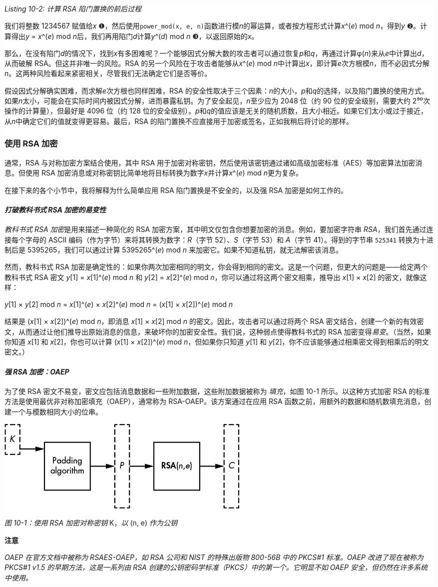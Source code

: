 *Listing 10-2: 计算 RSA 陷门置换的前后过程*

我们将整数 1234567 赋值给*x* ❶，然后使用`power_mod(x, e, n)`函数进行模*n*的幂运算，或者按方程形式计算*x*^(*e*) mod *n*，得到*y* ❷。计算得出*y* = *x*^(*e*) mod *n*后，我们再用陷门*d*计算*y*^(*d*) mod *n* ❸，以返回原始的*x*。

那么，在没有陷门*d*的情况下，找到*x*有多困难呢？一个能够因式分解大数的攻击者可以通过恢复*p*和*q*，再通过计算φ(*n*)来从*e*中计算出*d*，从而破解 RSA。但这并非唯一的风险。RSA 的另一个风险在于攻击者能够从*x*^(*e*) mod *n*中计算出*x*，即计算*e*次方根模*n*，而不必因式分解*n*。这两种风险看起来紧密相关，尽管我们无法确定它们是否等价。

假设因式分解确实困难，而求解*e*次方根也同样困难，RSA 的安全性取决于三个因素：*n*的大小，*p*和*q*的选择，以及陷门置换的使用方式。如果*n*太小，可能会在实际时间内被因式分解，进而暴露私钥。为了安全起见，*n*至少应为 2048 位（约 90 位的安全级别，需要大约 2⁹⁰次操作的计算量），但最好是 4096 位（约 128 位的安全级别）。*p*和*q*的值应该是无关的随机质数，且大小相近。如果它们太小或过于接近，从*n*中确定它们的值就变得更容易。最后，RSA 的陷门置换不应直接用于加密或签名，正如我稍后将讨论的那样。

### 使用 RSA 加密

通常，RSA 与对称加密方案结合使用，其中 RSA 用于加密对称密钥，然后使用该密钥通过诸如高级加密标准（AES）等加密算法加密消息。但使用 RSA 加密消息或对称密钥比简单地将目标转换为数字*x*并计算*x*^(*e*) mod *n*更为复杂。

在接下来的各个小节中，我将解释为什么简单应用 RSA 陷门置换是不安全的，以及强 RSA 加密是如何工作的。

#### *打破教科书式 RSA 加密的易变性*

*教科书式 RSA 加密*是用来描述一种简化的 RSA 加密方案，其中明文仅包含你想要加密的消息。例如，要加密字符串 *RSA*，我们首先通过连接每个字母的 ASCII 编码（作为字节）来将其转换为数字：*R*（字节 52）、*S*（字节 53）和 *A*（字节 41）。得到的字节串 `525341` 转换为十进制后是 5395265，我们可以通过计算 5395265^(*e*) mod *n* 来加密它。如果不知道私钥，就无法解密该消息。

然而，教科书式 RSA 加密是确定性的：如果你两次加密相同的明文，你会得到相同的密文。这是一个问题，但更大的问题是——给定两个教科书式 RSA 密文 *y*[1] = *x*[1]^(*e*) mod *n* 和 *y*[2] = *x*[2]^(*e*) mod *n*，你可以通过将这两个密文相乘，推导出 *x*[1] × *x*[2] 的密文，就像这样：

*y*[1] × *y*[2] mod *n* = *x*[1]^(*e*) × *x*[2]^(*e*) mod *n* = (*x*[1] × *x*[2])^(*e*) mod *n*

结果是 (*x*[1] × *x*[2])^(*e*) mod *n*，即消息 *x*[1] × *x*[2] mod *n* 的密文。因此，攻击者可以通过将两个 RSA 密文结合，创建一个新的有效密文，从而通过让他们推导出原始消息的信息，来破坏你的加密安全性。我们说，这种弱点使得教科书式的 RSA 加密变得*易变*。（当然，如果你知道 *x*[1] 和 *x*[2]，你也可以计算 (*x*[1] × *x*[2])^(*e*) mod *n*，但如果你只知道 *y*[1] 和 *y*[2]，你不应该能够通过相乘密文得到相乘后的明文密文。）

#### *强 RSA 加密：OAEP*

为了使 RSA 密文不易变，密文应包括消息数据和一些附加数据，这些附加数据被称为 *填充*，如图 10-1 所示。以这种方式加密 RSA 的标准方法是使用最优非对称加密填充（OAEP），通常称为 RSA-OAEP。该方案通过在应用 RSA 函数之前，用额外的数据和随机数填充消息，创建一个与模数相同大小的位串。

![image](img/f10-01.jpg)

*图 10-1：使用 RSA 加密对称密钥* K，*以* (n, e) *作为公钥*

**注意**

*OAEP 在官方文档中被称为 RSAES-OAEP，如 RSA 公司和 NIST 的特殊出版物 800-56B 中的 PKCS#1 标准。OAEP 改进了现在被称为 PKCS#1 v1.5 的早期方法，这是一系列由 RSA 创建的公钥密码学标准（PKCS）中的第一个。它明显不如 OAEP 安全，但仍然在许多系统中使用。*
